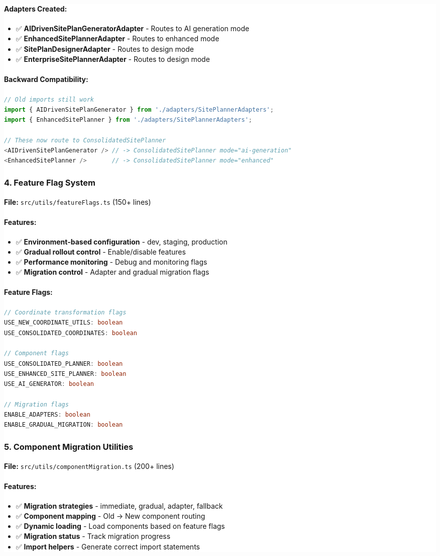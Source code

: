 #### **Adapters Created:**
- ✅ **AIDrivenSitePlanGeneratorAdapter** - Routes to AI generation mode
- ✅ **EnhancedSitePlannerAdapter** - Routes to enhanced mode
- ✅ **SitePlanDesignerAdapter** - Routes to design mode
- ✅ **EnterpriseSitePlannerAdapter** - Routes to design mode

#### **Backward Compatibility:**
```typescript
// Old imports still work
import { AIDrivenSitePlanGenerator } from './adapters/SitePlannerAdapters';
import { EnhancedSitePlanner } from './adapters/SitePlannerAdapters';

// These now route to ConsolidatedSitePlanner
<AIDrivenSitePlanGenerator /> // -> ConsolidatedSitePlanner mode="ai-generation"
<EnhancedSitePlanner />       // -> ConsolidatedSitePlanner mode="enhanced"
```

### **4. Feature Flag System**
**File:** `src/utils/featureFlags.ts` (150+ lines)

#### **Features:**
- ✅ **Environment-based configuration** - dev, staging, production
- ✅ **Gradual rollout control** - Enable/disable features
- ✅ **Performance monitoring** - Debug and monitoring flags
- ✅ **Migration control** - Adapter and gradual migration flags

#### **Feature Flags:**
```typescript
// Coordinate transformation flags
USE_NEW_COORDINATE_UTILS: boolean
USE_CONSOLIDATED_COORDINATES: boolean

// Component flags
USE_CONSOLIDATED_PLANNER: boolean
USE_ENHANCED_SITE_PLANNER: boolean
USE_AI_GENERATOR: boolean

// Migration flags
ENABLE_ADAPTERS: boolean
ENABLE_GRADUAL_MIGRATION: boolean
```

### **5. Component Migration Utilities**
**File:** `src/utils/componentMigration.ts` (200+ lines)

#### **Features:**
- ✅ **Migration strategies** - immediate, gradual, adapter, fallback
- ✅ **Component mapping** - Old -> New component routing
- ✅ **Dynamic loading** - Load components based on feature flags
- ✅ **Migration status** - Track migration progress
- ✅ **Import helpers** - Generate correct import statements
